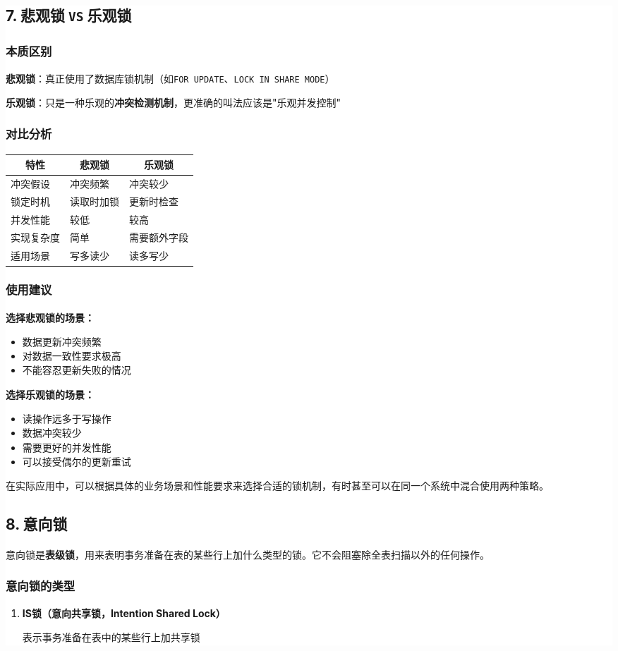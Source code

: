

## 7. 悲观锁 `VS` 乐观锁

### 本质区别

**悲观锁**：真正使用了数据库锁机制（如`FOR UPDATE`、`LOCK IN SHARE MODE`）

**乐观锁**：只是一种乐观的**冲突检测机制**，更准确的叫法应该是"乐观并发控制"



### 对比分析

| 特性       | 悲观锁     | 乐观锁       |
| ---------- | ---------- | ------------ |
| 冲突假设   | 冲突频繁   | 冲突较少     |
| 锁定时机   | 读取时加锁 | 更新时检查   |
| 并发性能   | 较低       | 较高         |
| 实现复杂度 | 简单       | 需要额外字段 |
| 适用场景   | 写多读少   | 读多写少     |



### 使用建议

**选择悲观锁的场景：**

- 数据更新冲突频繁
- 对数据一致性要求极高
- 不能容忍更新失败的情况

**选择乐观锁的场景：**

- 读操作远多于写操作
- 数据冲突较少
- 需要更好的并发性能
- 可以接受偶尔的更新重试

在实际应用中，可以根据具体的业务场景和性能要求来选择合适的锁机制，有时甚至可以在同一个系统中混合使用两种策略。



## 8. 意向锁

意向锁是**表级锁**，用来表明事务准备在表的某些行上加什么类型的锁。它不会阻塞除全表扫描以外的任何操作。

### 意向锁的类型

1. **IS锁（意向共享锁，Intention Shared Lock）**

   表示事务准备在表中的某些行上加共享锁

   